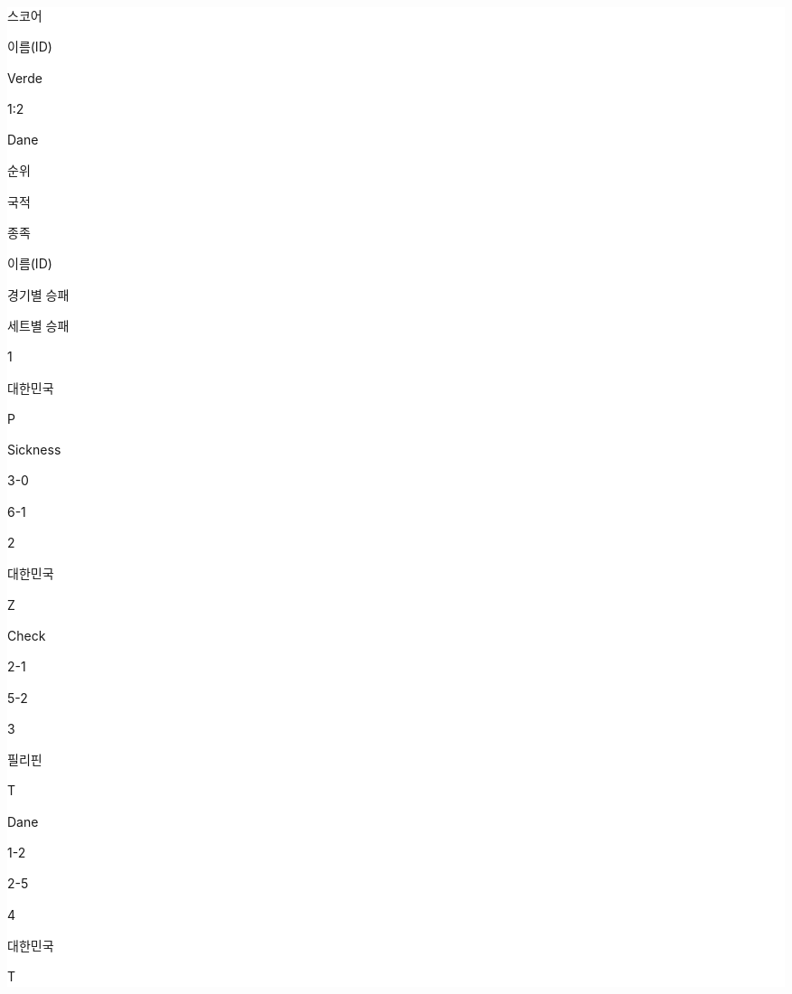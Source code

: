 스코어

이름(ID)

Verde

1:2

Dane

  

순위

국적

종족

이름(ID)

경기별 승패

세트별 승패

1

대한민국

P

Sickness

3-0

6-1

2

대한민국

Z

Check

2-1

5-2

3

필리핀

T

Dane

1-2

2-5

4

대한민국

T
